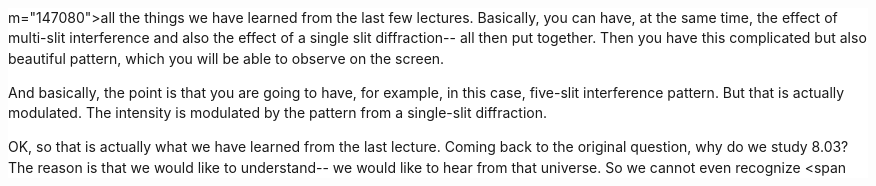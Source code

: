   m="147080">all</span> <span m="147440">the</span> <span
  m="147680">things</span> <span m="148040">we</span> <span
  m="148190">have</span> <span m="148370">learned</span> <span
  m="148610">from</span> <span m="148760">the</span> <span
  m="148850">last</span> <span m="149120">few</span> <span
  m="149300">lectures.</span> <span m="150320">Basically,</span> <span
  m="151220">you</span> <span m="151430">can</span> <span
  m="151700">have,</span> <span m="152330">at</span> <span m="152420">the</span>
  <span m="152570">same</span> <span m="152960">time,</span> <span
  m="154200">the</span> <span m="154400">effect</span> <span
  m="154680">of</span> <span m="154790">multi-slit</span> <span
  m="157160">interference</span> <span m="158130">and</span> <span
  m="158390">also</span> <span m="158910">the</span> <span
  m="159170">effect</span> <span m="159410">of</span> <span m="159530">a</span>
  <span m="159590">single</span> <span m="159920">slit</span> <span
  m="160550">diffraction--</span> <span m="161900">all</span> <span
  m="162290">then</span> <span m="162980">put</span> <span
  m="163190">together.</span> <span m="163760">Then</span> <span
  m="163970">you</span> <span m="164090">have</span> <span
  m="164390">this</span> <span m="164570">complicated</span> <span
  m="165740">but</span> <span m="166010">also</span> <span
  m="166340">beautiful</span> <span m="166940">pattern,</span> <span
  m="167960">which</span> <span m="168110">you</span> <span
  m="168200">will</span> <span m="168470">be</span> <span m="168650">able</span>
  <span m="168860">to</span> <span m="169050">observe</span> <span
  m="169520">on</span> <span m="169670">the</span> <span
  m="169760">screen.</span></p><p><span m="170510">And</span> <span
  m="170660">basically,</span> <span m="171110">the</span> <span
  m="172670">point</span> <span m="173030">is</span> <span
  m="173240">that</span> <span m="173780">you</span> <span m="173840">are</span>
  <span m="173930">going</span> <span m="174110">to</span> <span
  m="174260">have,</span> <span m="175040">for</span> <span
  m="175160">example,</span> <span m="175460">in</span> <span
  m="175580">this</span> <span m="175760">case,</span> <span
  m="176300">five-slit</span> <span m="178100">interference</span> <span
  m="178790">pattern.</span> <span m="179670">But</span> <span
  m="179870">that</span> <span m="180150">is</span> <span
  m="180330">actually</span> <span m="180590">modulated.</span> <span
  m="182110">The</span> <span m="182310">intensity</span> <span
  m="183170">is</span> <span m="183500">modulated</span> <span
  m="184190">by</span> <span m="184910">the</span> <span
  m="185060">pattern</span> <span m="185660">from</span> <span
  m="186200">a</span> <span m="186260">single-slit</span> <span
  m="188060">diffraction.</span></p><p><span m="189280">OK,</span> <span
  m="190640">so</span> <span m="190790">that</span> <span m="191060">is</span>
  <span m="191210">actually</span> <span m="192030">what</span> <span
  m="192260">we</span> <span m="192440">have</span> <span
  m="192650">learned</span> <span m="192890">from</span> <span
  m="193580">the</span> <span m="193660">last</span> <span
  m="193970">lecture.</span> <span m="196070">Coming</span> <span
  m="196520">back</span> <span m="197060">to</span> <span m="197330">the</span>
  <span m="197510">original</span> <span m="198710">question,</span> <span
  m="200180">why</span> <span m="201140">do</span> <span m="201290">we</span>
  <span m="201560">study</span> <span m="202580">8.03?</span> <span
  m="205370">The</span> <span m="205520">reason</span> <span
  m="206420">is</span> <span m="206630">that</span> <span m="207380">we</span>
  <span m="207560">would</span> <span m="207800">like</span> <span
  m="208250">to</span> <span m="209450">understand--</span> <span
  m="210890">we</span> <span m="211040">would</span> <span
  m="211160">like</span> <span m="211430">to</span> <span m="211700">hear</span>
  <span m="212900">from</span> <span m="213740">that</span> <span
  m="213890">universe.</span> <span m="215250">So</span> <span
  m="215300">we</span> <span m="215450">cannot</span> <span
  m="215840">even</span> <span m="216200">recognize</span> <span